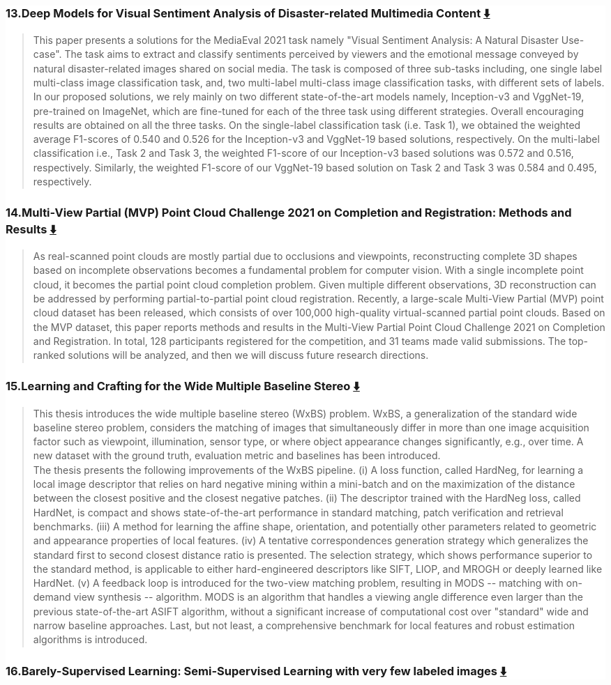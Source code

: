 ### 13.Deep Models for Visual Sentiment Analysis of Disaster-related Multimedia Content  [ :arrow_down: ](https://arxiv.org/pdf/2112.12060.pdf)
>  This paper presents a solutions for the MediaEval 2021 task namely "Visual Sentiment Analysis: A Natural Disaster Use-case". The task aims to extract and classify sentiments perceived by viewers and the emotional message conveyed by natural disaster-related images shared on social media. The task is composed of three sub-tasks including, one single label multi-class image classification task, and, two multi-label multi-class image classification tasks, with different sets of labels. In our proposed solutions, we rely mainly on two different state-of-the-art models namely, Inception-v3 and VggNet-19, pre-trained on ImageNet, which are fine-tuned for each of the three task using different strategies. Overall encouraging results are obtained on all the three tasks. On the single-label classification task (i.e. Task 1), we obtained the weighted average F1-scores of 0.540 and 0.526 for the Inception-v3 and VggNet-19 based solutions, respectively. On the multi-label classification i.e., Task 2 and Task 3, the weighted F1-score of our Inception-v3 based solutions was 0.572 and 0.516, respectively. Similarly, the weighted F1-score of our VggNet-19 based solution on Task 2 and Task 3 was 0.584 and 0.495, respectively.      
### 14.Multi-View Partial (MVP) Point Cloud Challenge 2021 on Completion and Registration: Methods and Results  [ :arrow_down: ](https://arxiv.org/pdf/2112.12053.pdf)
>  As real-scanned point clouds are mostly partial due to occlusions and viewpoints, reconstructing complete 3D shapes based on incomplete observations becomes a fundamental problem for computer vision. With a single incomplete point cloud, it becomes the partial point cloud completion problem. Given multiple different observations, 3D reconstruction can be addressed by performing partial-to-partial point cloud registration. Recently, a large-scale Multi-View Partial (MVP) point cloud dataset has been released, which consists of over 100,000 high-quality virtual-scanned partial point clouds. Based on the MVP dataset, this paper reports methods and results in the Multi-View Partial Point Cloud Challenge 2021 on Completion and Registration. In total, 128 participants registered for the competition, and 31 teams made valid submissions. The top-ranked solutions will be analyzed, and then we will discuss future research directions.      
### 15.Learning and Crafting for the Wide Multiple Baseline Stereo  [ :arrow_down: ](https://arxiv.org/pdf/2112.12027.pdf)
>  This thesis introduces the wide multiple baseline stereo (WxBS) problem. WxBS, a generalization of the standard wide baseline stereo problem, considers the matching of images that simultaneously differ in more than one image acquisition factor such as viewpoint, illumination, sensor type, or where object appearance changes significantly, e.g., over time. A new dataset with the ground truth, evaluation metric and baselines has been introduced. <br>The thesis presents the following improvements of the WxBS pipeline. (i) A loss function, called HardNeg, for learning a local image descriptor that relies on hard negative mining within a mini-batch and on the maximization of the distance between the closest positive and the closest negative patches. (ii) The descriptor trained with the HardNeg loss, called HardNet, is compact and shows state-of-the-art performance in standard matching, patch verification and retrieval benchmarks. (iii) A method for learning the affine shape, orientation, and potentially other parameters related to geometric and appearance properties of local features. (iv) A tentative correspondences generation strategy which generalizes the standard first to second closest distance ratio is presented. The selection strategy, which shows performance superior to the standard method, is applicable to either hard-engineered descriptors like SIFT, LIOP, and MROGH or deeply learned like HardNet. (v) A feedback loop is introduced for the two-view matching problem, resulting in MODS -- matching with on-demand view synthesis -- algorithm. MODS is an algorithm that handles a viewing angle difference even larger than the previous state-of-the-art ASIFT algorithm, without a significant increase of computational cost over "standard" wide and narrow baseline approaches. Last, but not least, a comprehensive benchmark for local features and robust estimation algorithms is introduced.      
### 16.Barely-Supervised Learning: Semi-Supervised Learning with very few labeled images  [ :arrow_down: ](https://arxiv.org/pdf/2112.12004.pdf)